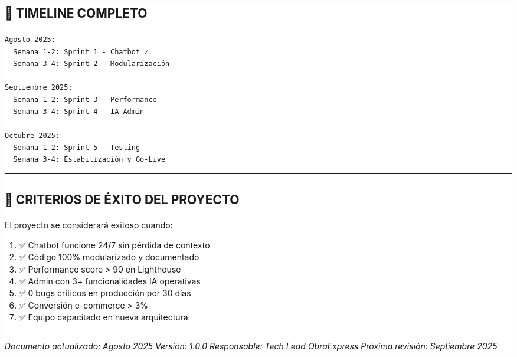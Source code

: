 
## 📅 TIMELINE COMPLETO

```
Agosto 2025:
  Semana 1-2: Sprint 1 - Chatbot ✓
  Semana 3-4: Sprint 2 - Modularización

Septiembre 2025:
  Semana 1-2: Sprint 3 - Performance
  Semana 3-4: Sprint 4 - IA Admin

Octubre 2025:
  Semana 1-2: Sprint 5 - Testing
  Semana 3-4: Estabilización y Go-Live
```

---

## 🎉 CRITERIOS DE ÉXITO DEL PROYECTO

El proyecto se considerará exitoso cuando:

1. ✅ Chatbot funcione 24/7 sin pérdida de contexto
2. ✅ Código 100% modularizado y documentado
3. ✅ Performance score > 90 en Lighthouse
4. ✅ Admin con 3+ funcionalidades IA operativas
5. ✅ 0 bugs críticos en producción por 30 días
6. ✅ Conversión e-commerce > 3%
7. ✅ Equipo capacitado en nueva arquitectura

---

*Documento actualizado: Agosto 2025*
*Versión: 1.0.0*
*Responsable: Tech Lead ObraExpress*
*Próxima revisión: Septiembre 2025*